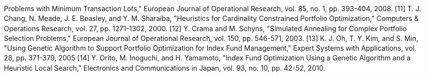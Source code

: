 Problems with Minimum Transaction Lots," European Journal of Operational Research, vol. 85, no. 1, pp. 393-404, 2008.
[11] T. J. Chang, N. Meade, J. E. Beasley, and Y. M. Sharaiba, "Heuristics for Cardinality Constrained Portfolio Optimization," Computers \& Operations Research, vol. 27, pp. 1271-1302, 2000.
[12] Y. Crama and M. Schyns, "Simulated Annealing for Complex Portfolio Selection Problems," European Journal of Operational Research, vol. 150, pp. 546-571, 2003.
[13] K. J. Oh, T. Y. Kim, and S. Min, "Using Genetic Algorithm to Support Portfolio Optimization for Index Fund Management," Expert Systems with Applications, vol. 28, pp. 371-379, 2005
[14] Y. Orito, M. Inoguchi, and H. Yamamoto, "Index Fund Optimization Using a Genetic Algorithm and a Heuristic Local Search," Electronics and Communications in Japan, vol. 93, no. 10, pp. 42-52, 2010.